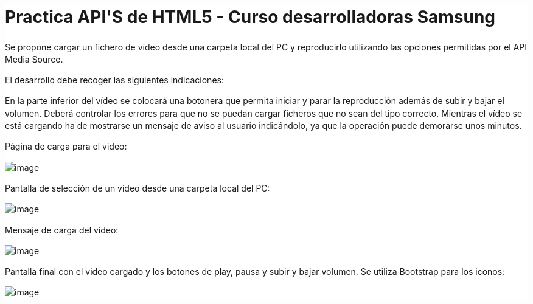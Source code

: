 # Practica API'S de HTML5 - Curso desarrolladoras Samsung

Se propone cargar un fichero de vídeo desde una carpeta local del PC y reproducirlo utilizando las opciones permitidas por el API Media Source.

El desarrollo debe recoger las siguientes indicaciones:

En la parte inferior del vídeo se colocará una botonera que permita iniciar y parar la reproducción además de subir y bajar el volumen.
Deberá controlar los errores para que no se puedan cargar ficheros que no sean del tipo correcto.
Mientras el vídeo se está cargando ha de mostrarse un mensaje de aviso al usuario indicándolo, ya que la operación puede demorarse unos minutos.


Página de carga para el video:

<img width="952" alt="image" src="https://user-images.githubusercontent.com/52462946/233743966-4e1dc652-b774-45a5-a524-ed8b2421ccb9.png">


Pantalla de selección de un video desde una carpeta local del PC:

<img width="1687" alt="image" src="https://user-images.githubusercontent.com/52462946/233744040-1ead3cb2-a9b9-4c7f-add3-4875f42756ae.png">


Mensaje de carga del video:

<img width="730" alt="image" src="https://user-images.githubusercontent.com/52462946/233744378-8fda1499-022f-4554-94cd-6e340be55a6a.png">


Pantalla final con el video cargado y los botones de play, pausa y subir y bajar volumen. Se utiliza Bootstrap para los iconos:

<img width="951" alt="image" src="https://user-images.githubusercontent.com/52462946/233744424-bcd963c9-b97d-4263-aec6-ccd66d73d6c6.png">
